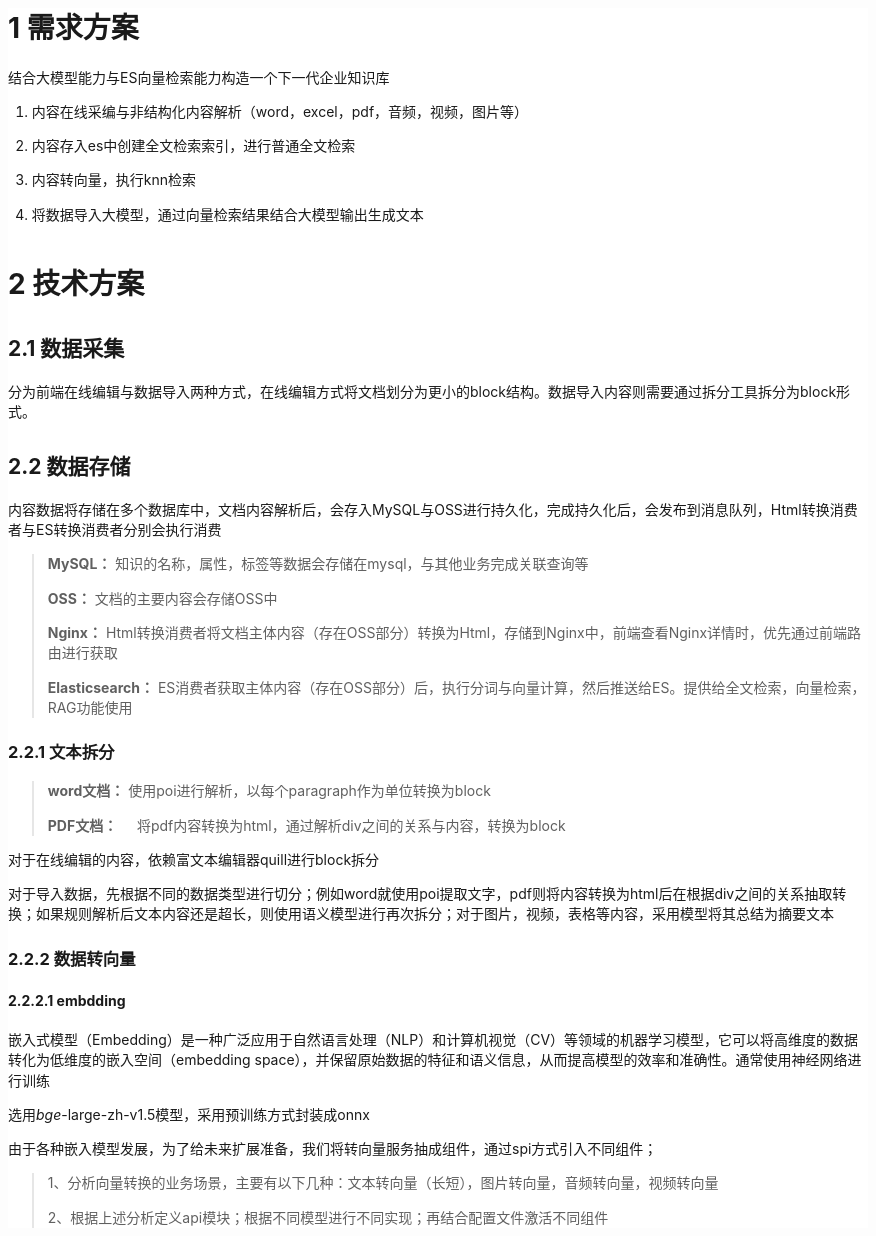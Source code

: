 # 1 需求方案

结合大模型能力与ES向量检索能力构造一个下一代企业知识库

1. 内容在线采编与非结构化内容解析（word，excel，pdf，音频，视频，图片等）

2. 内容存入es中创建全文检索索引，进行普通全文检索

3. 内容转向量，执行knn检索

4. 将数据导入大模型，通过向量检索结果结合大模型输出生成文本

# 2 技术方案

## 2.1 数据采集

分为前端在线编辑与数据导入两种方式，在线编辑方式将文档划分为更小的block结构。数据导入内容则需要通过拆分工具拆分为block形式。

## 2.2 数据存储

内容数据将存储在多个数据库中，文档内容解析后，会存入MySQL与OSS进行持久化，完成持久化后，会发布到消息队列，Html转换消费者与ES转换消费者分别会执行消费

> **MySQL：** 知识的名称，属性，标签等数据会存储在mysql，与其他业务完成关联查询等
> 
> **OSS：** 文档的主要内容会存储OSS中
> 
> **Nginx：** Html转换消费者将文档主体内容（存在OSS部分）转换为Html，存储到Nginx中，前端查看Nginx详情时，优先通过前端路由进行获取
> 
> **Elasticsearch：** ES消费者获取主体内容（存在OSS部分）后，执行分词与向量计算，然后推送给ES。提供给全文检索，向量检索，RAG功能使用

### 2.2.1 文本拆分

> **word文档：** 使用poi进行解析，以每个paragraph作为单位转换为block
> 
> **PDF文档：**     将pdf内容转换为html，通过解析div之间的关系与内容，转换为block

 对于在线编辑的内容，依赖富文本编辑器quill进行block拆分

对于导入数据，先根据不同的数据类型进行切分；例如word就使用poi提取文字，pdf则将内容转换为html后在根据div之间的关系抽取转换；如果规则解析后文本内容还是超长，则使用语义模型进行再次拆分；对于图片，视频，表格等内容，采用模型将其总结为摘要文本

### 2.2.2 数据转向量

#### 2.2.2.1 embdding

嵌入式模型（Embedding）是一种广泛应用于自然语言处理（NLP）和计算机视觉（CV）等领域的机器学习模型，它可以将高维度的数据转化为低维度的嵌入空间（embedding space），并保留原始数据的特征和语义信息，从而提高模型的效率和准确性。通常使用神经网络进行训练

选用*bge*-large-zh-v1.5模型，采用预训练方式封装成onnx

由于各种嵌入模型发展，为了给未来扩展准备，我们将转向量服务抽成组件，通过spi方式引入不同组件；

> 1、分析向量转换的业务场景，主要有以下几种：文本转向量（长短），图片转向量，音频转向量，视频转向量
> 
> 2、根据上述分析定义api模块；根据不同模型进行不同实现；再结合配置文件激活不同组件
